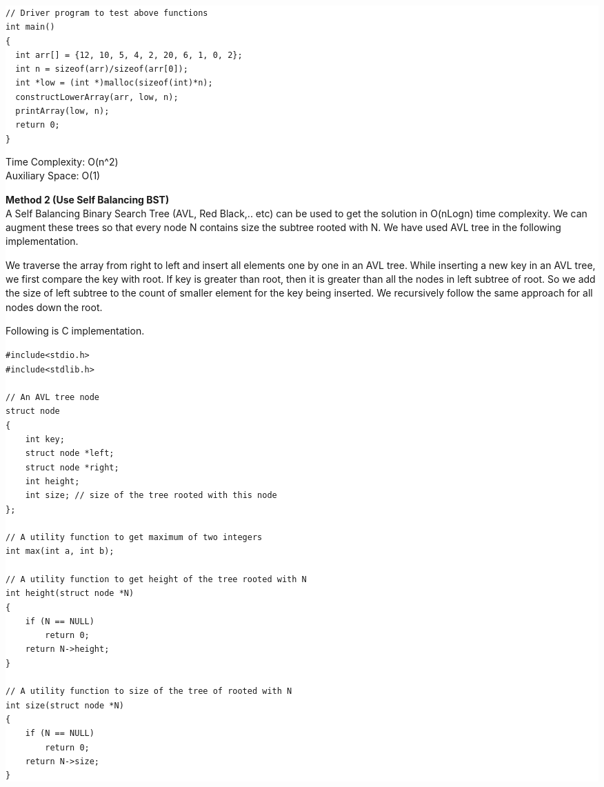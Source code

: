     // Driver program to test above functions
    int main()
    {
      int arr[] = {12, 10, 5, 4, 2, 20, 6, 1, 0, 2};
      int n = sizeof(arr)/sizeof(arr[0]);
      int *low = (int *)malloc(sizeof(int)*n);
      constructLowerArray(arr, low, n);
      printArray(low, n);
      return 0;
    }

Time Complexity: O(n^2)  
 Auxiliary Space: O(1)

  
 **Method 2 (Use Self Balancing BST)**  
 A Self Balancing Binary Search Tree (AVL, Red Black,.. etc) can be used
to get the solution in O(nLogn) time complexity. We can augment these
trees so that every node N contains size the subtree rooted with N. We
have used AVL tree in the following implementation.

We traverse the array from right to left and insert all elements one by
one in an AVL tree. While inserting a new key in an AVL tree, we first
compare the key with root. If key is greater than root, then it is
greater than all the nodes in left subtree of root. So we add the size
of left subtree to the count of smaller element for the key being
inserted. We recursively follow the same approach for all nodes down the
root.

Following is C implementation.

    #include<stdio.h>
    #include<stdlib.h>

    // An AVL tree node
    struct node
    {
        int key;
        struct node *left;
        struct node *right;
        int height;
        int size; // size of the tree rooted with this node
    };

    // A utility function to get maximum of two integers
    int max(int a, int b);

    // A utility function to get height of the tree rooted with N
    int height(struct node *N)
    {
        if (N == NULL)
            return 0;
        return N->height;
    }

    // A utility function to size of the tree of rooted with N
    int size(struct node *N)
    {
        if (N == NULL)
            return 0;
        return N->size;
    }
